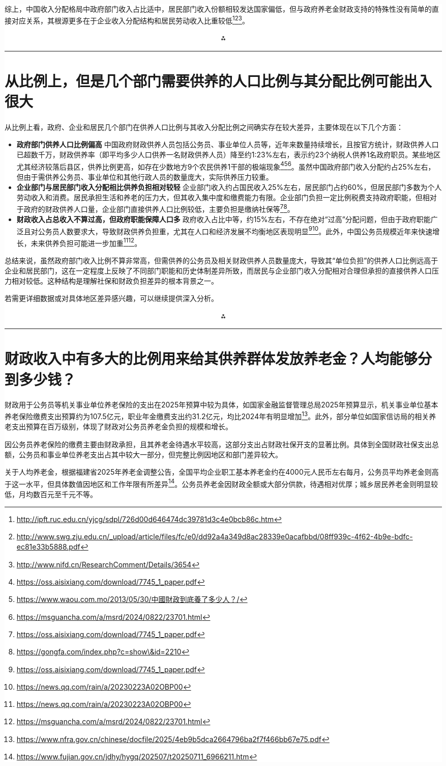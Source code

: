 综上，中国收入分配格局中政府部门收入占比适中，居民部门收入份额相较发达国家偏低，但与政府养老金财政支持的特殊性没有简单的直接对应关系，其根源更多在于企业收入分配结构和居民劳动收入比重较低[^12_1][^12_5][^12_7]。

<div style="text-align: center">⁂</div>

[^12_1]: http://ipft.ruc.edu.cn/yjcg/sdpl/726d00d646474dc39781d3c4e0bcb86c.htm

[^12_2]: http://rdi.cass.cn/yjcg/202409/P020240920454678926473.pdf

[^12_3]: https://pic.bankofchina.com/bocappd/rareport/202407/P020240730359657131960.pdf

[^12_4]: https://www.stats.gov.cn/zsk/snapshoot?index=resource_data\&qt=%E6%AD%A3%E7%A1%AE%E8%A7%A3%E8%AF%BB%E8%B4%A2%E6%94%BF%E6%94%B6%E5%85%A5%E5%92%8C%E8%B4%A2%E6%94%BF%E6%94%AF%E5%87%BA\&siteCode=tjzsk

[^12_5]: http://www.swg.zju.edu.cn/_upload/article/files/fc/e0/dd92a4a349d8ac28339e0acafbbd/08ff939c-4f62-4b9e-bdfc-ec81e33b5888.pdf

[^12_6]: https://www.stats.gov.cn/sj/ndsj/2024/indexch.htm

[^12_7]: http://www.nifd.cn/ResearchComment/Details/3654

[^12_8]: https://www.mof.gov.cn/zhengwuxinxi/caizhengxinwen/202503/t20250324_3960464.htm


---

# 从比例上，但是几个部门需要供养的人口比例与其分配比例可能出入很大

从比例上看，政府、企业和居民几个部门在供养人口比例与其收入分配比例之间确实存在较大差异，主要体现在以下几个方面：

- **政府部门供养人口比例偏高**
中国政府财政供养人员包括公务员、事业单位人员等，近年来数量持续增长，且按官方统计，财政供养人口已超数千万，财政供养率（即平均多少人口供养一名财政供养人员）降至约1:23%左右，表示约23个纳税人供养1名政府职员。某些地区尤其经济较落后县区，供养比例更高，如存在少数地方9个农民供养1干部的极端现象[^13_1][^13_2][^13_3]。虽然中国政府部门收入分配约占25%左右，但由于需供养公务员、事业单位和其他行政人员的数量庞大，实际供养压力较重。
- **企业部门与居民部门收入分配相比供养负担相对较轻**
企业部门收入约占国民收入25%左右，居民部门占约60%，但居民部门多数为个人劳动收入和消费。居民承担生活和养老的压力大，但其收入集中度和缴费能力有限。企业部门负担一定比例税费支持政府职能，但相对于政府的财政供养人口量，企业部门直接供养人口比例较低，主要负担是缴纳社保等[^13_1][^13_4]。
- **财政收入占总收入不算过高，但政府职能保障人口多**
政府收入占比中等，约15%左右，不存在绝对“过高”分配问题，但由于政府职能广泛且对公务员人数要求大，导致财政供养负担重，尤其在人口和经济发展不均衡地区表现明显[^13_1][^13_5]。此外，中国公务员规模近年来快速增长，未来供养负担可能进一步加重[^13_5][^13_3]。

总结来说，虽然政府部门收入比例不算非常高，但需供养的公务员及相关财政供养人员数量庞大，导致其“单位负担”的供养人口比例远高于企业和居民部门，这在一定程度上反映了不同部门职能和历史体制差异所致，而居民与企业部门收入分配相对合理但承担的直接供养人口压力相对较低。这种结构是理解社保和财政负担差异的根本背景之一。

若需更详细数据或对具体地区差异感兴趣，可以继续提供深入分析。

<div style="text-align: center">⁂</div>

[^13_1]: https://oss.aisixiang.com/download/7745_1_paper.pdf

[^13_2]: https://www.waou.com.mo/2013/05/30/中國財政到底養了多少人？/

[^13_3]: https://msguancha.com/a/msrd/2024/0822/23701.html

[^13_4]: https://gongfa.com/index.php?c=show\&id=2210

[^13_5]: https://news.qq.com/rain/a/20230223A02OBP00

[^13_6]: https://churd.sjtu.edu.cn/kindeditor-4.1.10/attached/file/20220504/20220504212257_76953.pdf

[^13_7]: https://news.qq.com/rain/a/20250529A03O9P00

[^13_8]: https://www.mof.gov.cn/zhengwuxinxi/caizhengxinwen/202503/t20250324_3960464.htm

[^13_9]: https://www.stats.gov.cn/sj/zxfb/202501/t20250117_1958325.html

[^13_10]: https://en.nsd.pku.edu.cn/docs/20210513163045944149.pdf

[^13_11]: https://www.rfa.org/cantonese/news/cn-public-04242023115737.html

[^13_12]: https://x.com/cskun1989/status/1733649356694364494

[^13_13]: http://theory.people.com.cn/n/2013/0702/c49150-22041013.html


---

# 财政收入中有多大的比例用来给其供养群体发放养老金？人均能够分到多少钱？

财政用于公务员等机关事业单位养老保险的支出在2025年预算中较为具体，如国家金融监督管理总局2025年预算显示，机关事业单位基本养老保险缴费支出预算约为107.5亿元，职业年金缴费支出约31.2亿元，均比2024年有明显增加[^14_3]。此外，部分单位如国家信访局的相关养老支出预算在百万级别，体现了财政对公务员养老金负担的规模和增长。

因公务员养老保险的缴费主要由财政承担，且其养老金待遇水平较高，这部分支出占财政社保开支的显著比例。具体到全国财政社保支出总额，公务员和事业单位养老支出占其中较大一部分，但完整比例因地区和部门差异较大。

关于人均养老金，根据福建省2025年养老金调整公告，全国平均企业职工基本养老金约在4000元人民币左右每月，公务员平均养老金则高于这一水平，但具体数值因地区和工作年限有所差异[^14_4]。公务员养老金因财政全额或大部分供款，待遇相对优厚；城乡居民养老金则明显较低，月均数百元至千元不等。


[^1_1]: https://cj.sina.cn/articles/view/7095179294/v1a6e7d81e06802ai2q?froms=ggmp\&vt=4
[^1_2]: https://www.donews.com/article/detail/6499/88201.html
[^1_3]: https://www.zxbq.gov.cn/zxbq/xwdt/qnyw/2024123016310825568/index.html
[^1_4]: https://chinadigitaltimes.net/chinese/720193.html
[^1_5]: https://finance.sina.cn/2025-08-06/detail-infiztfy0921279.d.html?vt=4\&node_id=76729
[^1_6]: https://news.ifeng.com/c/8lcXcR0mxM1
[^1_7]: https://www.shebaotong.com/shebaotong/content/2515060727312531.html
[^1_8]: https://www.reddit.com/r/China_irl/comments/1mjntyv/%E7%A4%BE%E4%BF%9D%E6%96%B0%E8%A7%84_9_%E6%9C%88_1_%E6%97%A5%E5%AE%9E%E6%96%BD%E5%BC%BA%E5%88%B6%E5%85%A8%E6%B0%91%E5%8F%82%E4%BF%9D/
[^1_9]: http://www.ce.cn/xwzx/gnsz/gdxw/202508/t20250806_2433259.shtml
[^1_10]: https://www.wyzxwk.com/Article/shehui/2025/08/511706.html
[^2_1]: https://m.12371.gov.cn/content/2025-01/01/content_481123.html
[^2_2]: http://www.chinanews.com.cn/gsztc/2025/08-06/10460330.shtml
[^2_3]: https://www.163.com/dy/article/K6BT90GR0544OMVV.html?f=post2020_dy_recommends
[^2_4]: https://cj.sina.cn/articles/view/7096020433/v1a6f4add106801dp0o?froms=ggmp
[^2_5]: https://www.sohu.com/a/880775995_121123721
[^2_6]: https://www.kunlunce.com/ssjj/guojipinglun/2025-08-06/190183.html
[^2_7]: https://sfj.beijing.gov.cn/sfj/sfdt/fzxc74/743677313/index.html
[^2_8]: https://www.shui5.cn/article/67/56664.html
[^3_1]: https://www.storm.mg/article/11058353
[^3_2]: https://www.jiandaoyun.com/news/article/687a1a5f229b892d5293d80a
[^3_3]: https://www.szhgh.com/Article/opinion/zatan/2025-08-06/383155.html
[^3_4]: https://www.163.com/dy/article/K6C82OCV0519QIKK.html
[^3_5]: https://www.163.com/dy/article/K6C4UI42055302A2.html
[^3_6]: https://www.zhihu.com/question/1935682314731512254
[^3_7]: https://m.163.com/news/article/K6C6PUA00512D3VJ.html?clickfrom=subscribe
[^3_8]: http://www.news.cn/fortune/20250710/412ce5d67dd04aa490b0aff2e3d2b28e/c.html
[^3_9]: https://www.voachinese.com/a/china-people-congress-20250313/8009443.html
[^4_1]: https://cj.sina.cn/articles/view/7095179294/v1a6e7d81e06802ai2q?froms=ggmp\&vt=4
[^4_2]: https://www.szhgh.com/Article/news/resou/2025-08-06/383152.html
[^4_3]: https://www.uscardforum.com/t/topic/423177
[^4_4]: https://www.storm.mg/article/11058353
[^4_5]: https://news.cctv.com/2025/08/01/ARTIEoM0Aw7L4cE4BCiO77MQ250801.shtml
[^4_6]: http://epaper.legaldaily.com.cn/fzrb/content/20250806/Articel05005GN.htm
[^4_7]: https://finance.sina.cn/2025-08-06/detail-infizhsa6894647.d.html?vt=4\&node_id=76729
[^4_8]: https://www.taylorwessing.com/zh-hant/insights-and-events/insights/2025/08/chinas-spc-issues-new-judicial-interpretation-on-labor-dispute-cases
[^4_9]: https://news.ycwb.com/ikinvkctkn/content_53584442.htm
[^4_10]: https://www.jiandaoyun.com/news/article/68764e82229b892d526182f1
[^5_1]: https://www.zxbq.gov.cn/zxbq/xwdt/qnyw/2024123016310825568/index.html
[^5_2]: https://www.cj.gov.cn/p120/zcjd/20241105/286739.html
[^5_3]: https://www.stdaily.com/web/gdxw/2025-07/10/content_368167.html
[^5_4]: https://news.youth.cn/gn/202507/t20250711_16109807.htm
[^5_5]: https://www.stdaily.com/web/gdxw/2025-01/01/content_281678.html
[^5_6]: http://zqb.cyol.com/pc/content/202507/11/content_413432.html
[^5_7]: https://rensheju.nanyang.gov.cn/2025/01-04/844341.html
[^5_8]: http://cpc.people.com.cn/n1/2025/0103/c64387-40394540.html
[^6_1]: http://politics.people.com.cn/n/2015/0302/c70731-26622980.html
[^6_2]: https://shzl.bnu.edu.cn/docs/2023-02/20230206130411746506.pdf
[^6_3]: https://www.cpic.com.cn/c/2021-05-31/1674655.shtml
[^6_4]: http://society.people.com.cn/n/2012/0911/c1008-18971203.html
[^6_5]: https://www.culr.edu.cn/pub/news/mtyxx/17042.htm
[^6_6]: https://www.icbc-ltd.com/icbc/企业年金/资讯要闻/理论研究/中美两国社会保障负担比较.htm
[^6_7]: https://www.sohu.com/a/329051050_439958
[^6_8]: https://www.icbc.com.la/icbc/企业年金/资讯要闻/理论研究/社保制度走到十字路口大一统还是碎片化.htm
[^7_1]: http://www.xinhuanet.com/politics/2015-01/15/c_127388246.htm
[^7_2]: https://guangdong.chinatax.gov.cn/gdsw/swsw_tzgg/2025-01/09/content_77de094611674fbcb8443b30532665fc.shtml
[^7_3]: https://zh.wikipedia.org/zh-hans/基本养老保险
[^7_4]: https://www.shui5.cn/article/dd/188322.html
[^7_5]: https://www.fujian.gov.cn/jdhy/hygq/202507/t20250711_6966211.htm
[^7_6]: https://si.12333.gov.cn/304650.jhtml
[^7_7]: https://www.stdaily.com/web/gdxw/2025-01/01/content_281678.html
[^9_1]: http://www.xinhuanet.com/politics/2015-01/14/c_1113996782.htm
[^9_2]: http://politics.people.com.cn/n/2015/0114/c70731-26386392.html
[^9_3]: http://www.sprp-cn.eu/reports/131PublicpensionsCNNov4.pdf
[^9_4]: http://www.hntongren.gov.cn/html/1592/416600.html
[^9_5]: https://www.inps.it/content/dam/inps-site/pdf/istituto/progetti/eu-china-archive/1693KEY-intercomparisons_zheng_bingwen.pdf
[^9_6]: http://politics.people.com.cn/n/2015/0311/c70731-26675406.html
[^9_7]: https://www.caoss.org.cn/upload/news/20250226/f1decfaa1e1b46a08baaefce1efadf28.pdf
[^9_8]: http://www.paulsoninstitute.org/wp-content/uploads/2016/08/China-Pensions-Chinese-2.pdf
[^9_9]: http://style.sina.com.cn/news/p/2013-05-26/0808123035.shtml
[^9_10]: https://business.sohu.com/20120727/n349187931.shtml
[^10_1]: https://www.ccdi.gov.cn/djfg/fgsy/201312/t20131205_114256.html
[^10_2]: http://opinion.people.com.cn/n/2013/0110/c1003-20150687.html
[^10_3]: http://www.sprp-cn.eu/reports/131PublicpensionsCNNov4.pdf
[^10_4]: https://www.caoss.org.cn/upload/news/20250226/f1decfaa1e1b46a08baaefce1efadf28.pdf
[^10_5]: http://www.xinhuanet.com/politics/2015-01/15/c_1113997379.htm
[^10_6]: http://paper.people.com.cn/rmwz/html/2015-03/01/content_1553833.htm
[^10_7]: http://www.81.cn/jwgd/2014-01/06/content_5721265.htm
[^10_8]: http://edu.sina.com.cn/official/2014-10-10/1131437258.shtml
[^10_9]: http://www.zjks.com/art/2024/11/4/art_1229635561_23089.html
[^10_10]: https://star.news.sohu.com/s2014/tuixiujin/
[^10_11]: https://www.yueyang.gov.cn/gwykl/content_2284938.html
[^10_12]: http://news.xinhuanet.com/politics/2016-03/06/c_128776448_2.htm
[^10_13]: http://news.sina.com.cn/o/2014-01-07/175529180342.shtml
[^10_14]: http://www.nhc.gov.cn/renshi/c100028/202502/30c75ca875b348aa9595d3bf9e624ddb.shtml
[^10_15]: https://www.dw.com/zh/千万公务员大规模加薪-能否拯救中国经济/a-71210560
[^10_16]: https://www.rccp.pku.edu.cn/mzyt/108443.htm
[^10_17]: https://world.huanqiu.com/article/9CaKrnJGJ2K
[^10_18]: https://www.nfra.gov.cn/cn/view/pages/ItemDetail.html?docId=1197941\&itemId=933
[^10_19]: https://www.exam.gov.tw/public/Data/012911112871.pdf
[^10_20]: http://paper.people.com.cn/rmrbhwb/html/2015-01/22/content_1523842.htm
[^11_1]: http://politics.people.com.cn/n/2014/0108/c1001-24054137.html
[^11_2]: https://www.yicai.com/news/3330879.html
[^11_3]: http://sfj.huzhou.gov.cn/art/2024/2/2/art_1229562014_1676066.html
[^11_4]: https://www.caoss.org.cn/upload/news/20250226/f1decfaa1e1b46a08baaefce1efadf28.pdf
[^11_5]: http://www.hntongren.gov.cn/html/1592/416600.html
[^11_6]: https://sle.ajcass.com/Admin/UploadFile/Issue/20210126101653WU_FILE_0.pdf
[^11_7]: http://ccnews.people.com.cn/n/2014/0828/c141677-25554709.html
[^11_8]: https://www.mj.org.cn/mjzt/2010nzt/2010lh/jyxc/kjfz/201003/t20100313_81247.htm
[^11_9]: http://zqb.cyol.com/html/2014-01/07/nw.D110000zgqnb_20140107_6-02.htm
[^14_1]: https://gks.mof.gov.cn/gongzuodongtai/202504/P020250421618898666233.pdf
[^14_2]: https://www.gjxfj.gov.cn/20250515/bd93fb7e84664ba59a30ce3e51b1bb23/20250515bd93fb7e84664ba59a30ce3e51b1bb23_373accbc7b87514f3287b9297f0271bc72.pdf
[^14_3]: https://www.nfra.gov.cn/chinese/docfile/2025/4eb9b5dca2664796ba2f7f466bb67e75.pdf
[^14_4]: https://www.fujian.gov.cn/jdhy/hygq/202507/t20250711_6966211.htm
[^14_5]: https://www.caoss.org.cn/upload/news/20250226/f1decfaa1e1b46a08baaefce1efadf28.pdf
[^14_6]: https://www.audit.gov.cn/n5/n521/n1573/c10512204/part/10512218.pdf
[^14_7]: https://www.nda.gov.cn/sjj/xxgk/gknr/cwxx/0428/ff808081-960ee580-0196-7b17369a-038c.pdf
[^14_8]: https://guangdong.chinatax.gov.cn/gdsw/czxx/2025-04/22/9113f216db654530963f41611903459d/files/00f3056df28844158798c6915c6c4a65.pdf
[^15_1]: https://www.casjob.com/index.php?menu=250\&id=1967
[^15_2]: https://www.163.com/dy/article/IHC7HTEQ05565E3Y.html
[^15_3]: https://www.huize.com/hz-planet/article/16647
[^15_4]: https://m.yicai.com/news/1129533.html
[^15_5]: http://paper.people.com.cn/zgjjzk/html/2009-05/18/content_256019.htm
[^15_6]: https://www.voachinese.com/a/china-reform-20160121/3156228.html
[^16_1]: https://www.journal.sdu.edu.cn/__local/4/D1/B5/E08FA844F3680237CD565A0B1E4_07B89C61_15550C.pdf
[^16_2]: http://www.sprp-cn.eu/reports/131PublicpensionsCNNov4.pdf
[^16_3]: https://nsc.ucass.edu.cn/info/1021/1179.htm
[^16_4]: http://sfj.huzhou.gov.cn/art/2024/2/2/art_1229562014_1676066.html
[^16_5]: https://www.tsyzm.com/CN/article/downloadArticleFile.do?attachType=PDF\&id=178
[^16_6]: https://journal.bjut.edu.cn/bjgydxxbskb/cn/article/pdf/preview/7c0721a7-65db-4343-adba-4c74b3ad6b48.pdf
[^16_7]: https://pdf.dfcfw.com/pdf/H3_AP202407191638089189_1.pdf?1721402612000.pdf
[^16_8]: https://www.caoss.org.cn/upload/news/20250226/f1decfaa1e1b46a08baaefce1efadf28.pdf
[^16_9]: https://nz.icbc.com.cn/icbc/企业年金/资讯要闻/理论研究/尽快打破养老保险双轨制.htm
[^16_10]: http://theory.people.com.cn/n/2015/0115/c40531-26389102.html
[^17_1]: https://www.beijing.gov.cn/fuwu/bmfw/sy/jrts/202507/t20250725_4158110.html
[^17_2]: https://www.guancha.cn/politics/2025_03_10_767884.shtml
[^17_3]: https://www.gelonghui.com/p/1687180
[^17_4]: https://finance.sina.com.cn/wm/2025-01-18/doc-inefkqea2405195.shtml
[^17_5]: https://www.sfccn.com/2025/3-9/zNMDE1MzJfMTk5NzkzNg.html
[^17_6]: https://www.tfcaijing.com/touch/article/page/74564842644e6b4a38485737595a774562456f3048673d3d
[^17_7]: http://m.eeo.com.cn/2025/0329/719145.shtml
[^17_8]: https://h5news.bjd.com.cn/2025/07/24/11245293.shtml